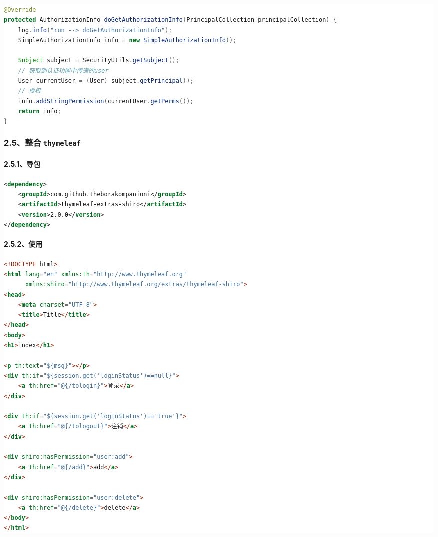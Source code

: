 ```java
@Override
protected AuthorizationInfo doGetAuthorizationInfo(PrincipalCollection principalCollection) {
    log.info("run --> doGetAuthorizationInfo");
    SimpleAuthorizationInfo info = new SimpleAuthorizationInfo();

    Subject subject = SecurityUtils.getSubject();
    // 获取到认证功能中传递的user
    User currentUser = (User) subject.getPrincipal();
    // 授权
    info.addStringPermission(currentUser.getPerms());
    return info;
}
```

### 2.5、整合 `thymeleaf` 

#### 2.5.1、导包

```xml
<dependency>
    <groupId>com.github.theborakompanioni</groupId>
    <artifactId>thymeleaf-extras-shiro</artifactId>
    <version>2.0.0</version>
</dependency>
```

#### 2.5.2、使用

```html
<!DOCTYPE html>
<html lang="en" xmlns:th="http://www.thymeleaf.org"
      xmlns:shiro="http://www.thymeleaf.org/extras/thymeleaf-shiro">
<head>
    <meta charset="UTF-8">
    <title>Title</title>
</head>
<body>
<h1>index</h1>

<p th:text="${msg}"></p>
<div th:if="${session.get('loginStatus')==null}">
    <a th:href="@{/tologin}">登录</a>
</div>

<div th:if="${session.get('loginStatus')=='true'}">
    <a th:href="@{/tologout}">注销</a>
</div>

<div shiro:hasPermission="user:add">
    <a th:href="@{/add}">add</a>
</div>

<div shiro:hasPermission="user:delete">
    <a th:href="@{/delete}">delete</a>
</body>
</html>
```




